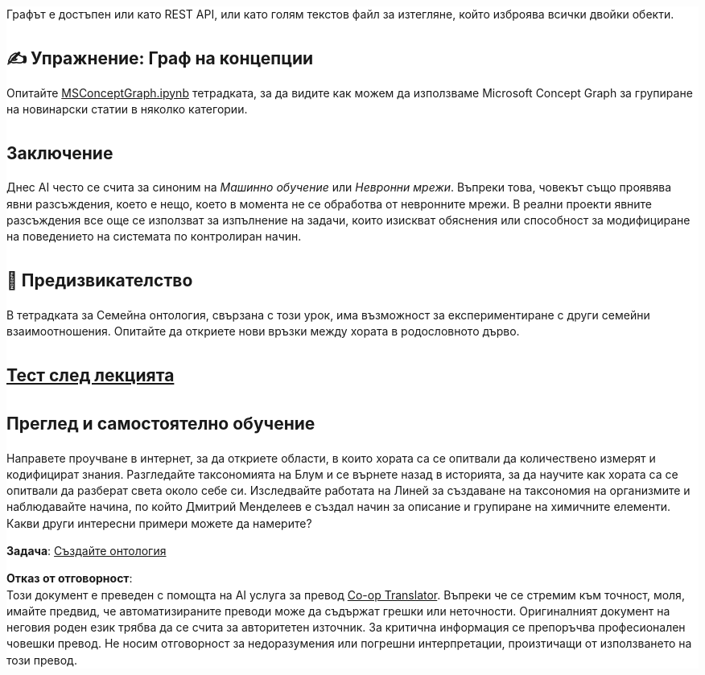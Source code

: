 Графът е достъпен или като REST API, или като голям текстов файл за изтегляне, който изброява всички двойки обекти.

## ✍️ Упражнение: Граф на концепции

Опитайте [MSConceptGraph.ipynb](https://github.com/microsoft/AI-For-Beginners/blob/main/lessons/2-Symbolic/MSConceptGraph.ipynb) тетрадката, за да видите как можем да използваме Microsoft Concept Graph за групиране на новинарски статии в няколко категории.

## Заключение

Днес AI често се счита за синоним на *Машинно обучение* или *Невронни мрежи*. Въпреки това, човекът също проявява явни разсъждения, което е нещо, което в момента не се обработва от невронните мрежи. В реални проекти явните разсъждения все още се използват за изпълнение на задачи, които изискват обяснения или способност за модифициране на поведението на системата по контролиран начин.

## 🚀 Предизвикателство

В тетрадката за Семейна онтология, свързана с този урок, има възможност за експериментиране с други семейни взаимоотношения. Опитайте да откриете нови връзки между хората в родословното дърво.

## [Тест след лекцията](https://red-field-0a6ddfd03.1.azurestaticapps.net/quiz/202)

## Преглед и самостоятелно обучение

Направете проучване в интернет, за да откриете области, в които хората са се опитвали да количествено измерят и кодифицират знания. Разгледайте таксономията на Блум и се върнете назад в историята, за да научите как хората са се опитвали да разберат света около себе си. Изследвайте работата на Линей за създаване на таксономия на организмите и наблюдавайте начина, по който Дмитрий Менделеев е създал начин за описание и групиране на химичните елементи. Какви други интересни примери можете да намерите?

**Задача**: [Създайте онтология](assignment.md)

**Отказ от отговорност**:  
Този документ е преведен с помощта на AI услуга за превод [Co-op Translator](https://github.com/Azure/co-op-translator). Въпреки че се стремим към точност, моля, имайте предвид, че автоматизираните преводи може да съдържат грешки или неточности. Оригиналният документ на неговия роден език трябва да се счита за авторитетен източник. За критична информация се препоръчва професионален човешки превод. Не носим отговорност за недоразумения или погрешни интерпретации, произтичащи от използването на този превод.